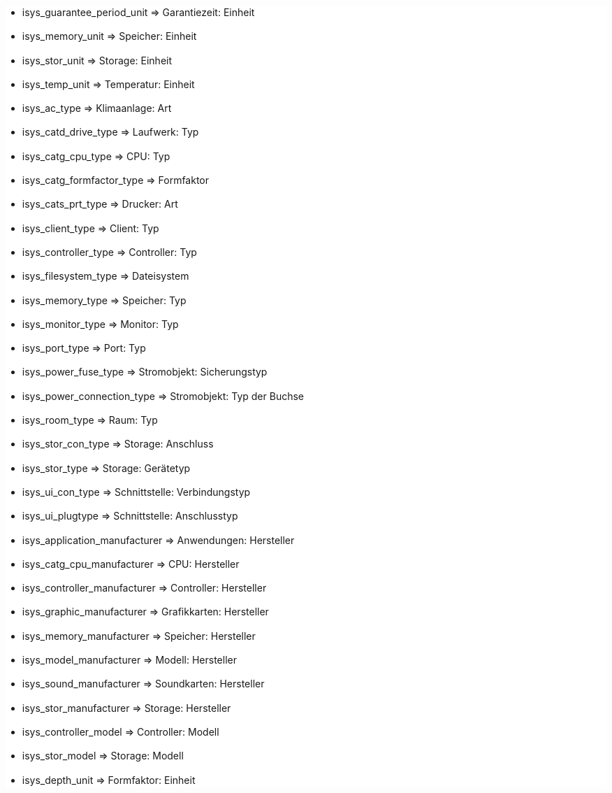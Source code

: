 *   isys\_guarantee\_period\_unit => Garantiezeit: Einheit

*   isys\_memory\_unit => Speicher: Einheit

*   isys\_stor\_unit => Storage: Einheit

*   isys\_temp\_unit => Temperatur: Einheit

*   isys\_ac\_type => Klimaanlage: Art

*   isys\_catd\_drive\_type => Laufwerk: Typ

*   isys\_catg\_cpu\_type => CPU: Typ

*   isys\_catg\_formfactor\_type => Formfaktor

*   isys\_cats\_prt\_type => Drucker: Art

*   isys\_client\_type => Client: Typ

*   isys\_controller\_type => Controller: Typ

*   isys\_filesystem\_type => Dateisystem

*   isys\_memory\_type => Speicher: Typ

*   isys\_monitor\_type => Monitor: Typ

*   isys\_port\_type => Port: Typ

*   isys\_power\_fuse\_type => Stromobjekt: Sicherungstyp

*   isys\_power\_connection\_type => Stromobjekt: Typ der Buchse

*   isys\_room\_type => Raum: Typ

*   isys\_stor\_con\_type => Storage: Anschluss

*   isys\_stor\_type => Storage: Gerätetyp

*   isys\_ui\_con\_type => Schnittstelle: Verbindungstyp

*   isys\_ui\_plugtype => Schnittstelle: Anschlusstyp

*   isys\_application\_manufacturer => Anwendungen: Hersteller

*   isys\_catg\_cpu\_manufacturer => CPU: Hersteller

*   isys\_controller\_manufacturer => Controller: Hersteller

*   isys\_graphic\_manufacturer => Grafikkarten: Hersteller

*   isys\_memory\_manufacturer => Speicher: Hersteller

*   isys\_model\_manufacturer => Modell: Hersteller

*   isys\_sound\_manufacturer => Soundkarten: Hersteller

*   isys\_stor\_manufacturer => Storage: Hersteller

*   isys\_controller\_model => Controller: Modell

*   isys\_stor\_model => Storage: Modell

*   isys\_depth\_unit => Formfaktor: Einheit
